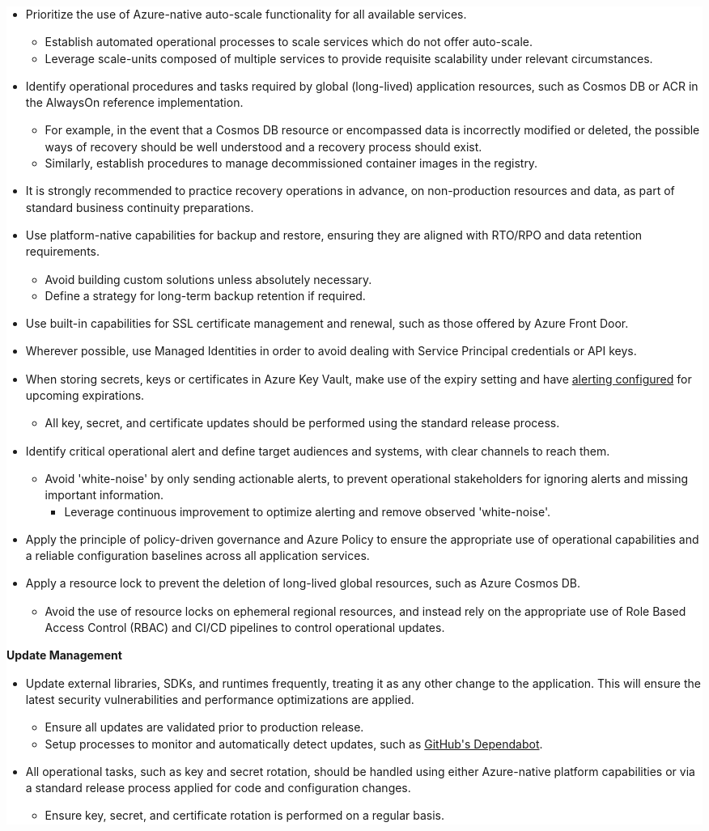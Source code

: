- Prioritize the use of Azure-native auto-scale functionality for all available services.
  - Establish automated operational processes to scale services which do not offer auto-scale.
  - Leverage scale-units composed of multiple services to provide requisite scalability under relevant circumstances.

- Identify operational procedures and tasks required by global (long-lived) application resources, such as Cosmos DB or ACR in the AlwaysOn reference implementation.
  - For example, in the event that a Cosmos DB resource or encompassed data is incorrectly modified or deleted, the possible ways of recovery should be well understood and a recovery process should exist.
  - Similarly, establish procedures to manage decommissioned container images in the registry.

- It is strongly recommended to practice recovery operations in advance, on non-production resources and data, as part of standard business continuity preparations.

- Use platform-native capabilities for backup and restore, ensuring they are aligned with RTO/RPO and data retention requirements.
  - Avoid building custom solutions unless absolutely necessary.
  - Define a strategy for long-term backup retention if required.

- Use built-in capabilities for SSL certificate management and renewal, such as those offered by Azure Front Door.

- Wherever possible, use Managed Identities in order to avoid dealing with Service Principal credentials or API keys.

- When storing secrets, keys or certificates in Azure Key Vault, make use of the expiry setting and have [alerting configured](https://docs.microsoft.com/azure/key-vault/general/event-grid-tutorial) for upcoming expirations.
  - All key, secret, and certificate updates should be performed using the standard release process.

- Identify critical operational alert and define target audiences and systems, with clear channels to reach them.
  - Avoid 'white-noise' by only sending actionable alerts, to prevent operational stakeholders for ignoring alerts and missing important information.
    - Leverage continuous improvement to optimize alerting and remove observed 'white-noise'.

- Apply the principle of policy-driven governance and Azure Policy to ensure the appropriate use of operational capabilities and a reliable configuration baselines across all application services.

- Apply a resource lock to prevent the deletion of long-lived global resources, such as Azure Cosmos DB.
  - Avoid the use of resource locks on ephemeral regional resources, and instead rely on the appropriate use of Role Based Access Control (RBAC) and CI/CD pipelines to control operational updates.

**Update Management**

- Update external libraries, SDKs, and runtimes frequently, treating it as any other change to the application. This will ensure the latest security vulnerabilities and performance optimizations are applied.
  - Ensure all updates are validated prior to production release.
  - Setup processes to monitor and automatically detect updates, such as [GitHub's Dependabot](https://github.com/dependabot).

- All operational tasks, such as key and secret rotation, should be handled using either Azure-native platform capabilities or via a standard release process applied for code and configuration changes.
  - Ensure key, secret, and certificate rotation is performed on a regular basis.
